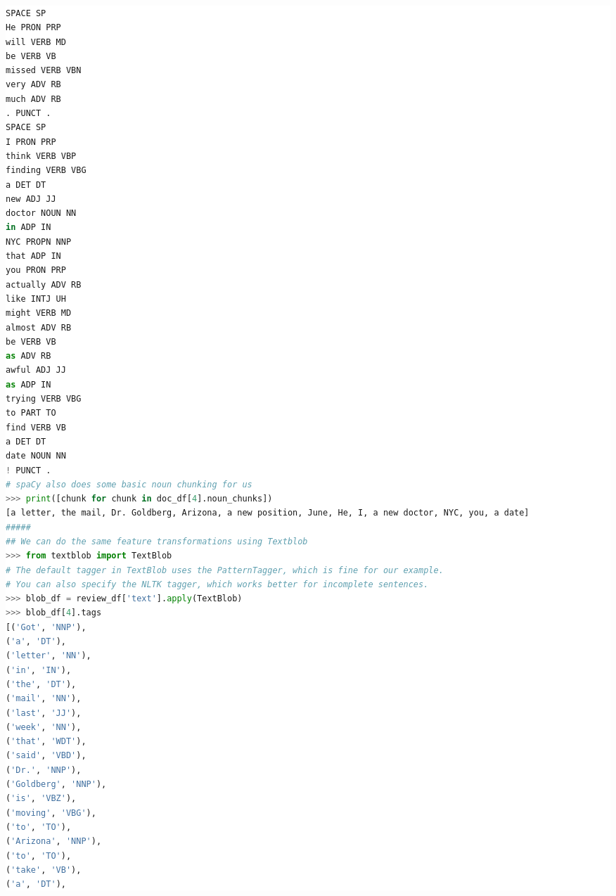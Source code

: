 ```python
SPACE SP 
He PRON PRP 
will VERB MD 
be VERB VB 
missed VERB VBN 
very ADV RB 
much ADV RB 
. PUNCT . 
SPACE SP 
I PRON PRP 
think VERB VBP 
finding VERB VBG 
a DET DT 
new ADJ JJ 
doctor NOUN NN 
in ADP IN 
NYC PROPN NNP 
that ADP IN 
you PRON PRP 
actually ADV RB 
like INTJ UH 
might VERB MD 
almost ADV RB 
be VERB VB 
as ADV RB 
awful ADJ JJ 
as ADP IN 
trying VERB VBG 
to PART TO 
find VERB VB 
a DET DT 
date NOUN NN 
! PUNCT . 
# spaCy also does some basic noun chunking for us 
>>> print([chunk for chunk in doc_df[4].noun_chunks]) 
[a letter, the mail, Dr. Goldberg, Arizona, a new position, June, He, I, a new doctor, NYC, you, a date] 
##### 
## We can do the same feature transformations using Textblob 
>>> from textblob import TextBlob 
# The default tagger in TextBlob uses the PatternTagger, which is fine for our example. 
# You can also specify the NLTK tagger, which works better for incomplete sentences. 
>>> blob_df = review_df['text'].apply(TextBlob) 
>>> blob_df[4].tags 
[('Got', 'NNP'), 
('a', 'DT'), 
('letter', 'NN'), 
('in', 'IN'), 
('the', 'DT'), 
('mail', 'NN'), 
('last', 'JJ'), 
('week', 'NN'), 
('that', 'WDT'), 
('said', 'VBD'), 
('Dr.', 'NNP'), 
('Goldberg', 'NNP'), 
('is', 'VBZ'), 
('moving', 'VBG'), 
('to', 'TO'), 
('Arizona', 'NNP'), 
('to', 'TO'), 
('take', 'VB'), 
('a', 'DT'), 
```